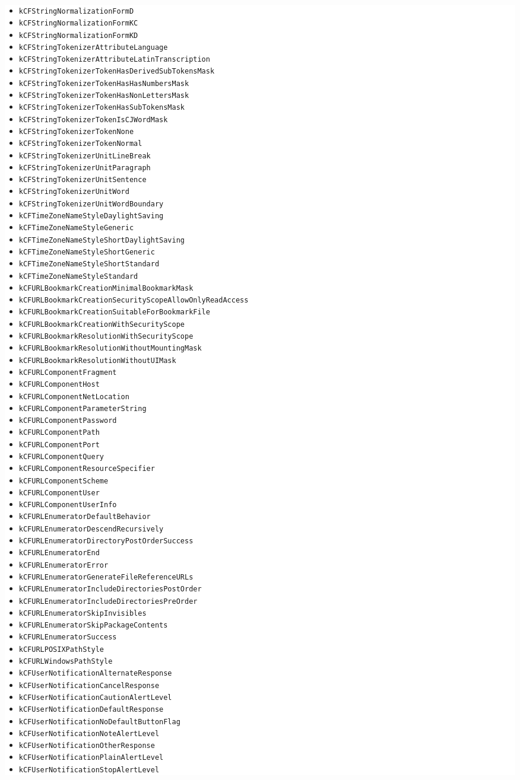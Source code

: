 - `kCFStringNormalizationFormD`
- `kCFStringNormalizationFormKC`
- `kCFStringNormalizationFormKD`
- `kCFStringTokenizerAttributeLanguage`
- `kCFStringTokenizerAttributeLatinTranscription`
- `kCFStringTokenizerTokenHasDerivedSubTokensMask`
- `kCFStringTokenizerTokenHasHasNumbersMask`
- `kCFStringTokenizerTokenHasNonLettersMask`
- `kCFStringTokenizerTokenHasSubTokensMask`
- `kCFStringTokenizerTokenIsCJWordMask`
- `kCFStringTokenizerTokenNone`
- `kCFStringTokenizerTokenNormal`
- `kCFStringTokenizerUnitLineBreak`
- `kCFStringTokenizerUnitParagraph`
- `kCFStringTokenizerUnitSentence`
- `kCFStringTokenizerUnitWord`
- `kCFStringTokenizerUnitWordBoundary`
- `kCFTimeZoneNameStyleDaylightSaving`
- `kCFTimeZoneNameStyleGeneric`
- `kCFTimeZoneNameStyleShortDaylightSaving`
- `kCFTimeZoneNameStyleShortGeneric`
- `kCFTimeZoneNameStyleShortStandard`
- `kCFTimeZoneNameStyleStandard`
- `kCFURLBookmarkCreationMinimalBookmarkMask`
- `kCFURLBookmarkCreationSecurityScopeAllowOnlyReadAccess`
- `kCFURLBookmarkCreationSuitableForBookmarkFile`
- `kCFURLBookmarkCreationWithSecurityScope`
- `kCFURLBookmarkResolutionWithSecurityScope`
- `kCFURLBookmarkResolutionWithoutMountingMask`
- `kCFURLBookmarkResolutionWithoutUIMask`
- `kCFURLComponentFragment`
- `kCFURLComponentHost`
- `kCFURLComponentNetLocation`
- `kCFURLComponentParameterString`
- `kCFURLComponentPassword`
- `kCFURLComponentPath`
- `kCFURLComponentPort`
- `kCFURLComponentQuery`
- `kCFURLComponentResourceSpecifier`
- `kCFURLComponentScheme`
- `kCFURLComponentUser`
- `kCFURLComponentUserInfo`
- `kCFURLEnumeratorDefaultBehavior`
- `kCFURLEnumeratorDescendRecursively`
- `kCFURLEnumeratorDirectoryPostOrderSuccess`
- `kCFURLEnumeratorEnd`
- `kCFURLEnumeratorError`
- `kCFURLEnumeratorGenerateFileReferenceURLs`
- `kCFURLEnumeratorIncludeDirectoriesPostOrder`
- `kCFURLEnumeratorIncludeDirectoriesPreOrder`
- `kCFURLEnumeratorSkipInvisibles`
- `kCFURLEnumeratorSkipPackageContents`
- `kCFURLEnumeratorSuccess`
- `kCFURLPOSIXPathStyle`
- `kCFURLWindowsPathStyle`
- `kCFUserNotificationAlternateResponse`
- `kCFUserNotificationCancelResponse`
- `kCFUserNotificationCautionAlertLevel`
- `kCFUserNotificationDefaultResponse`
- `kCFUserNotificationNoDefaultButtonFlag`
- `kCFUserNotificationNoteAlertLevel`
- `kCFUserNotificationOtherResponse`
- `kCFUserNotificationPlainAlertLevel`
- `kCFUserNotificationStopAlertLevel`